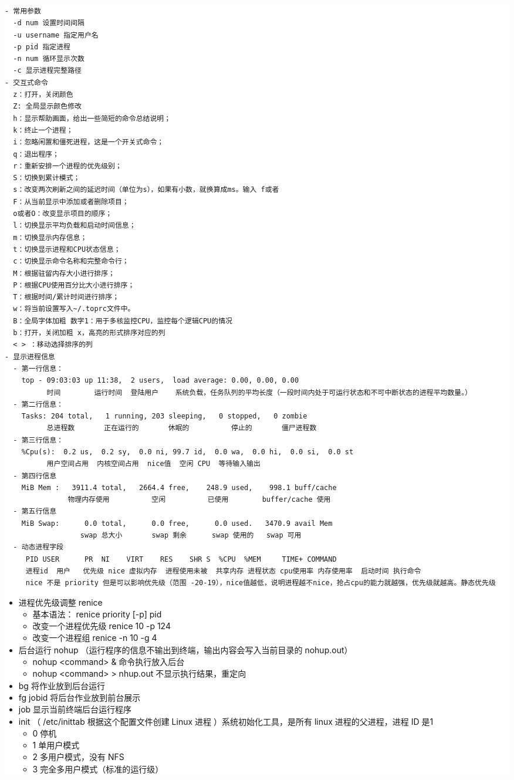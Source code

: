     - 常用参数
      -d num 设置时间间隔
      -u username 指定用户名
      -p pid 指定进程
      -n num 循环显示次数
      -c 显示进程完整路径
    - 交互式命令
      z：打开，关闭颜⾊
      Z: 全局显示颜⾊修改
      h：显示帮助画⾯，给出⼀些简短的命令总结说明；
      k：终⽌⼀个进程；
      i：忽略闲置和僵死进程，这是⼀个开关式命令；
      q：退出程序；
      r：重新安排⼀个进程的优先级别；
      S：切换到累计模式；
      s：改变两次刷新之间的延迟时间（单位为s），如果有⼩数，就换算成ms。输⼊ f或者
      F：从当前显示中添加或者删除项⽬；
      o或者O：改变显示项⽬的顺序；
      l：切换显示平均负载和启动时间信息；
      m：切换显示内存信息；
      t：切换显示进程和CPU状态信息；
      c：切换显示命令名称和完整命令⾏；
      M：根据驻留内存⼤⼩进⾏排序；
      P：根据CPU使⽤百分⽐⼤⼩进⾏排序；
      T：根据时间/累计时间进⾏排序；
      w：将当前设置写⼊~/.toprc⽂件中。
      B：全局字体加粗 数字1：⽤于多核监控CPU，监控每个逻辑CPU的情况
      b：打开，关闭加粗 x，⾼亮的形式排序对应的列
      < > ：移动选择排序的列
    - 显示进程信息
      - 第一行信息：
        top - 09:03:03 up 11:38,  2 users,  load average: 0.00, 0.00, 0.00
              时间        运行时间  登陆用户    系统负载，任务队列的平均长度（一段时间内处于可运行状态和不可中断状态的进程平均数量。）
      - 第二行信息：
        Tasks: 204 total,   1 running, 203 sleeping,   0 stopped,   0 zombie
              总进程数       正在运行的       休眠的          停止的       僵尸进程数
      - 第三行信息：
        %Cpu(s):  0.2 us,  0.2 sy,  0.0 ni, 99.7 id,  0.0 wa,  0.0 hi,  0.0 si,  0.0 st
              用户空间占用  内核空间占用  nice值  空闲 CPU  等待输入输出  
      - 第四行信息
        MiB Mem :   3911.4 total,   2664.4 free,    248.9 used,    998.1 buff/cache
                   物理内存使用          空闲          已使用        buffer/cache 使用
      - 第五行信息
        MiB Swap:      0.0 total,      0.0 free,      0.0 used.   3470.9 avail Mem
                      swap 总大小       swap 剩余      swap 使用的   swap 可用
      - 动态进程字段
         PID USER      PR  NI    VIRT    RES    SHR S  %CPU  %MEM     TIME+ COMMAND
         进程id  用户   优先级 nice 虚拟内存  进程使用未被  共享内存 进程状态 cpu使用率 内存使用率  启动时间 执行命令
         nice 不是 priority 但是可以影响优先级（范围 -20-19），nice值越低，说明进程越不nice，抢占cpu的能力就越强，优先级就越高。静态优先级
  - 进程优先级调整 renice
    - 基本语法： renice priority [-p] pid
    - 改变一个进程优先级 renice 10 -p 124
    - 改变一个进程组 renice -n 10  -g 4
  - 后台运行 nohup （运行程序的信息不输出到终端，输出内容会写入当前目录的 nohup.out）
    - nohup \<command> & 命令执行放入后台
    - nohup \<command> > nhup.out 不显示执行结果，重定向
  - bg 将作业放到后台运行
  - fg jobid 将后台作业放到前台展示
  - job 显示当前终端后台运行程序
  - init （ /etc/inittab 根据这个配置文件创建 Linux 进程 ）系统初始化工具，是所有 linux 进程的父进程，进程 ID 是1
    - 0 停机
    - 1 单用户模式
    - 2 多用户模式，没有 NFS
    - 3 完全多用户模式（标准的运行级）